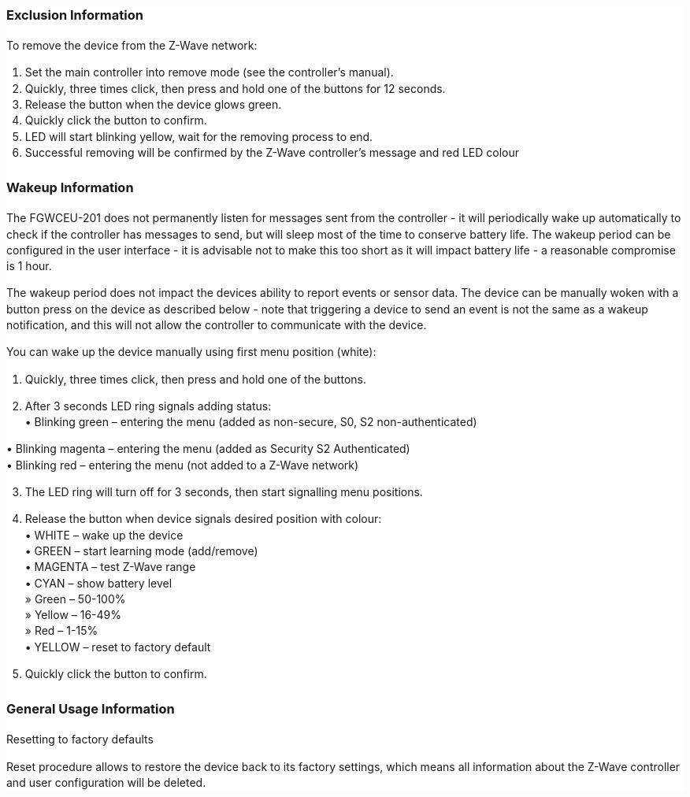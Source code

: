 ### Exclusion Information

To remove the device from the Z-Wave network:

1. Set the main controller into remove mode (see the controller’s manual).  
2. Quickly, three times click, then press and hold one of the buttons for 12 seconds.  
3. Release the button when the device glows green.  
4. Quickly click the button to confirm.  
5. LED will start blinking yellow, wait for the removing process to end.  
6. Successful removing will be confirmed by the Z-Wave controller’s message and red LED colour

### Wakeup Information

The FGWCEU-201 does not permanently listen for messages sent from the controller - it will periodically wake up automatically to check if the controller has messages to send, but will sleep most of the time to conserve battery life. The wakeup period can be configured in the user interface - it is advisable not to make this too short as it will impact battery life - a reasonable compromise is 1 hour.

The wakeup period does not impact the devices ability to report events or sensor data. The device can be manually woken with a button press on the device as described below - note that triggering a device to send an event is not the same as a wakeup notification, and this will not allow the controller to communicate with the device.


You can wake up the device manually using first menu position (white):

1. Quickly, three times click, then press and hold one of the buttons.

2. After 3 seconds LED ring signals adding status:  
• Blinking green – entering the menu (added as non-secure, S0, S2 non-authenticated)

  
• Blinking magenta – entering the menu (added as Security S2 Authenticated)  
• Blinking red – entering the menu (not added to a Z-Wave network)

3. The LED ring will turn off for 3 seconds, then start signalling menu positions.

4. Release the button when device signals desired position with colour:  
• WHITE – wake up the device  
• GREEN – start learning mode (add/remove)  
• MAGENTA – test Z-Wave range  
• CYAN – show battery level  
» Green – 50-100%  
» Yellow – 16-49%  
» Red – 1-15%  
• YELLOW – reset to factory default

5. Quickly click the button to confirm.

### General Usage Information

Resetting to factory defaults

Reset procedure allows to restore the device back to its factory settings, which means all information about the Z-Wave controller and user configuration will be deleted.
